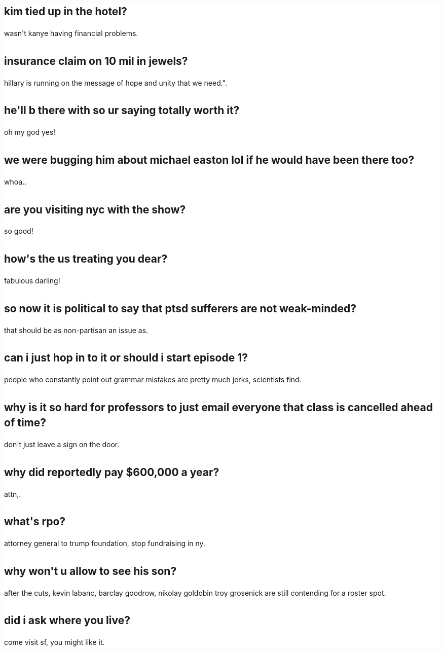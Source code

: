 ## kim tied up in the hotel?
wasn't kanye having financial problems.

## insurance claim on 10 mil in jewels?
hillary is running on the message of hope and unity that we need.".

## he'll b there with so ur saying totally worth it?
oh my god yes!

## we were bugging him about michael easton lol if he would have been there too?
whoa..

## are you visiting nyc with the show?
so good!

## how's the us treating you dear?
fabulous darling!

## so now it is political to say that ptsd sufferers are not weak-minded?
that should be as non-partisan an issue as.

## can i just hop in to it or should i start episode 1?
people who constantly point out grammar mistakes are pretty much jerks, scientists find.

## why is it so hard for professors to just email everyone that class is cancelled ahead of time?
don't just leave a sign on the door.

## why did reportedly pay $600,000 a year?
attn,.

## what's rpo?
attorney general to trump foundation, stop fundraising in ny.

## why won't u allow to see his son?
after the cuts, kevin labanc, barclay goodrow, nikolay goldobin  troy grosenick are still contending for a roster spot.

## did i ask where you live?
come visit sf, you might like it.
